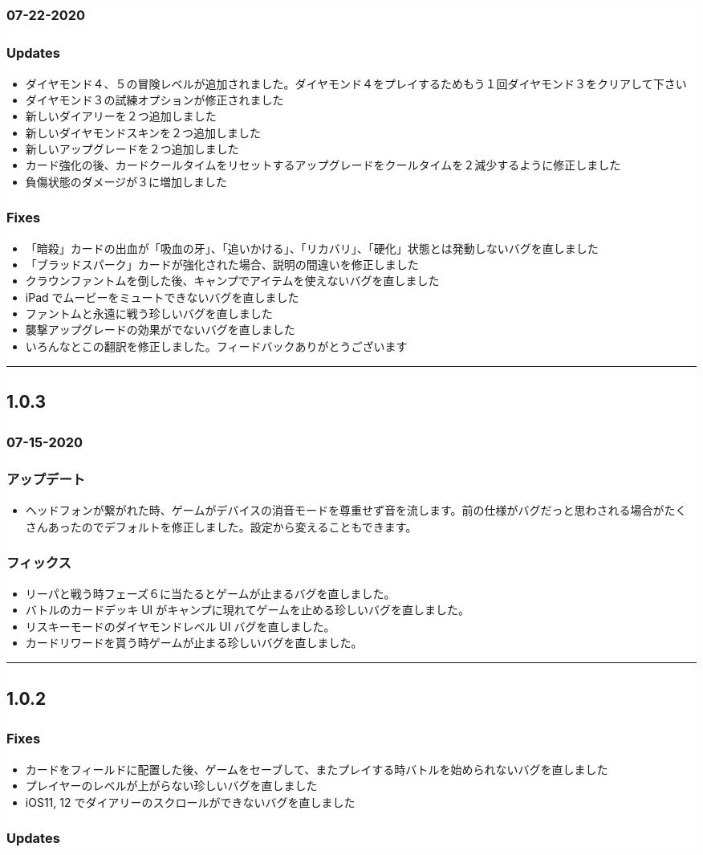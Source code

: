 ### 07-22-2020

### Updates

- ダイヤモンド４、５の冒険レベルが追加されました。ダイヤモンド４をプレイするためもう１回ダイヤモンド３をクリアして下さい
- ダイヤモンド３の試練オプションが修正されました
- 新しいダイアリーを２つ追加しました
- 新しいダイヤモンドスキンを２つ追加しました
- 新しいアップグレードを２つ追加しました
- カード強化の後、カードクールタイムをリセットするアップグレードをクールタイムを２減少するように修正しました
- 負傷状態のダメージが３に増加しました

### Fixes

- 「暗殺」カードの出血が「吸血の牙」、「追いかける」、「リカバリ」、「硬化」状態とは発動しないバグを直しました
- 「ブラッドスパーク」カードが強化された場合、説明の間違いを修正しました
- クラウンファントムを倒した後、キャンプでアイテムを使えないバグを直しました
- iPad でムービーをミュートできないバグを直しました
- ファントムと永遠に戦う珍しいバグを直しました
- 襲撃アップグレードの効果がでないバグを直しました
- いろんなとこの翻訳を修正しました。フィードバックありがとうございます

---

## 1.0.3

### 07-15-2020

### アップデート

- ヘッドフォンが繋がれた時、ゲームがデバイスの消音モードを尊重せず音を流します。前の仕様がバグだっと思わされる場合がたくさんあったのでデフォルトを修正しました。設定から変えることもできます。

### フィックス

- リーパと戦う時フェーズ６に当たるとゲームが止まるバグを直しました。
- バトルのカードデッキ UI がキャンプに現れてゲームを止める珍しいバグを直しました。
- リスキーモードのダイヤモンドレベル UI バグを直しました。
- カードリワードを貰う時ゲームが止まる珍しいバグを直しました。

---

## 1.0.2

### Fixes

- カードをフィールドに配置した後、ゲームをセーブして、またプレイする時バトルを始められないバグを直しました
- プレイヤーのレベルが上がらない珍しいバグを直しました
- iOS11, 12 でダイアリーのスクロールができないバグを直しました

### Updates
